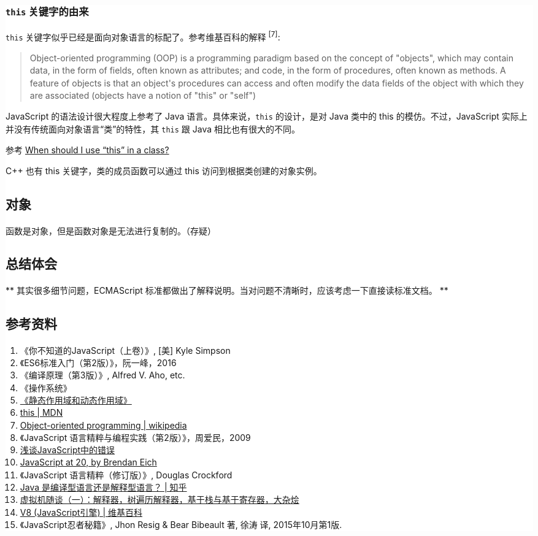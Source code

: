 ### `this` 关键字的由来

`this` 关键字似乎已经是面向对象语言的标配了。参考维基百科的解释 <sup>[7]</sup>:

> Object-oriented programming (OOP) is a programming paradigm based on the concept of "objects", which may contain data, in the form of fields, often known as attributes; and code, in the form of procedures, often known as methods. A feature of objects is that an object's procedures can access and often modify the data fields of the object with which they are associated (objects have a notion of "this" or "self")

JavaScript 的语法设计很大程度上参考了 Java 语言。具体来说，`this` 的设计，是对 Java 类中的 this 的模仿。不过，JavaScript 实际上并没有传统面向对象语言“类”的特性，其 `this` 跟 Java 相比也有很大的不同。

参考 [When should I use “this” in a class?](http://stackoverflow.com/questions/2411270/when-should-i-use-this-in-a-class)

C++ 也有 this 关键字，类的成员函数可以通过 this 访问到根据类创建的对象实例。

## 对象

函数是对象，但是函数对象是无法进行复制的。（存疑）

## 总结体会

** 其实很多细节问题，ECMAScript 标准都做出了解释说明。当对问题不清晰时，应该考虑一下直接读标准文档。 **

## 参考资料

1. 《你不知道的JavaScript（上卷）》,  [美] Kyle Simpson
2. 《ES6标准入门（第2版）》，阮一峰，2016
3. 《编译原理（第3版）》, Alfred V. Aho, etc.
4. 《操作系统》
5. [《静态作用域和动态作用域》](http://www.cnblogs.com/lienhua34/archive/2012/03/10/2388872.html)
6. [this | MDN](https://developer.mozilla.org/en-US/docs/Web/JavaScript/Reference/Operators/this)
7. [Object-oriented programming | wikipedia](https://en.wikipedia.org/wiki/Object-oriented_programming)
8. 《JavaScript 语言精粹与编程实践（第2版）》，周爱民，2009
9. [浅谈JavaScript中的错误](http://www.html-js.com/article/On-the-error-in-JavaScript)
10. [JavaScript at 20, by Brendan Eich](http://brendaneich.github.io/ModernWeb.tw-2015/#1)
11. 《JavaScript 语言精粹（修订版）》, Douglas Crockford
12. [Java 是编译型语言还是解释型语言？ | 知乎](https://www.zhihu.com/question/19608553)
13. [虚拟机随谈（一）：解释器，树遍历解释器，基于栈与基于寄存器，大杂烩](http://rednaxelafx.iteye.com/blog/492667)
14. [V8 (JavaScript引擎) | 维基百科](https://zh.wikipedia.org/wiki/V8_(JavaScript%E5%BC%95%E6%93%8E))
15. 《JavaScript忍者秘籍》, Jhon Resig & Bear Bibeault 著, 徐涛 译, 2015年10月第1版.
